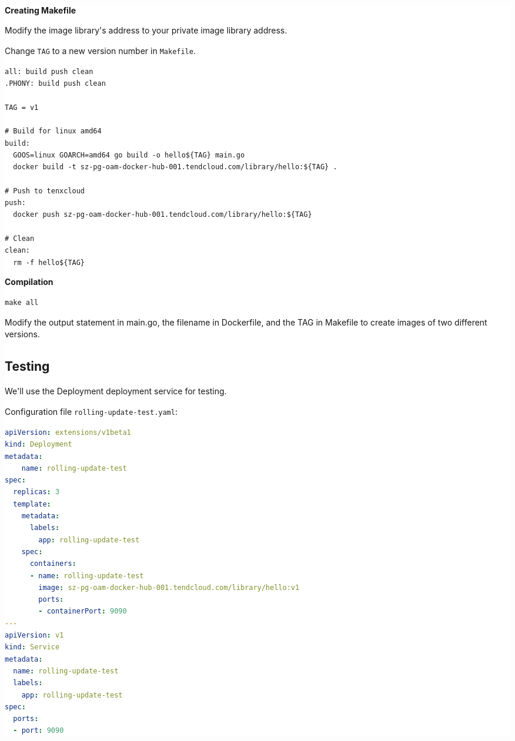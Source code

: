 **Creating Makefile**

Modify the image library's address to your private image library address.

Change `TAG` to a new version number in `Makefile`.

```text
all: build push clean
.PHONY: build push clean

TAG = v1

# Build for linux amd64
build:
  GOOS=linux GOARCH=amd64 go build -o hello${TAG} main.go
  docker build -t sz-pg-oam-docker-hub-001.tendcloud.com/library/hello:${TAG} .

# Push to tenxcloud
push:
  docker push sz-pg-oam-docker-hub-001.tendcloud.com/library/hello:${TAG}

# Clean
clean:
  rm -f hello${TAG}
```

 **Compilation**

```text
make all
```

Modify the output statement in main.go, the filename in Dockerfile, and the TAG in Makefile to create images of two different versions.

## Testing

We'll use the Deployment deployment service for testing.

Configuration file `rolling-update-test.yaml`:

```yaml
apiVersion: extensions/v1beta1
kind: Deployment
metadata:
    name: rolling-update-test
spec:
  replicas: 3
  template:
    metadata:
      labels:
        app: rolling-update-test
    spec:
      containers:
      - name: rolling-update-test
        image: sz-pg-oam-docker-hub-001.tendcloud.com/library/hello:v1
        ports:
        - containerPort: 9090
---
apiVersion: v1
kind: Service
metadata:
  name: rolling-update-test
  labels:
    app: rolling-update-test
spec:
  ports:
  - port: 9090
```